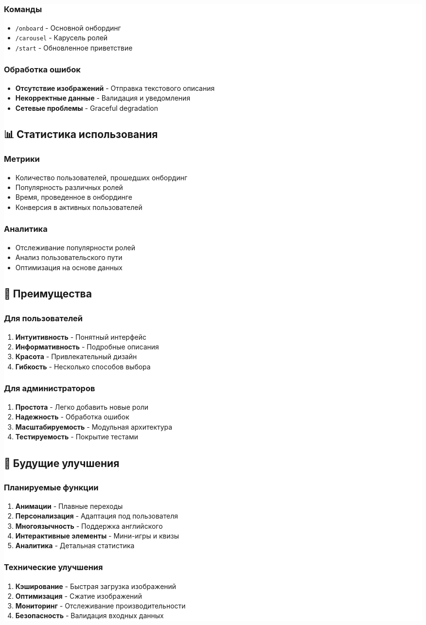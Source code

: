 ### Команды
- `/onboard` - Основной онбординг
- `/carousel` - Карусель ролей
- `/start` - Обновленное приветствие

### Обработка ошибок
- **Отсутствие изображений** - Отправка текстового описания
- **Некорректные данные** - Валидация и уведомления
- **Сетевые проблемы** - Graceful degradation

## 📊 Статистика использования

### Метрики
- Количество пользователей, прошедших онбординг
- Популярность различных ролей
- Время, проведенное в онбординге
- Конверсия в активных пользователей

### Аналитика
- Отслеживание популярности ролей
- Анализ пользовательского пути
- Оптимизация на основе данных

## 🚀 Преимущества

### Для пользователей
1. **Интуитивность** - Понятный интерфейс
2. **Информативность** - Подробные описания
3. **Красота** - Привлекательный дизайн
4. **Гибкость** - Несколько способов выбора

### Для администраторов
1. **Простота** - Легко добавить новые роли
2. **Надежность** - Обработка ошибок
3. **Масштабируемость** - Модульная архитектура
4. **Тестируемость** - Покрытие тестами

## 🔮 Будущие улучшения

### Планируемые функции
1. **Анимации** - Плавные переходы
2. **Персонализация** - Адаптация под пользователя
3. **Многоязычность** - Поддержка английского
4. **Интерактивные элементы** - Мини-игры и квизы
5. **Аналитика** - Детальная статистика

### Технические улучшения
1. **Кэширование** - Быстрая загрузка изображений
2. **Оптимизация** - Сжатие изображений
3. **Мониторинг** - Отслеживание производительности
4. **Безопасность** - Валидация входных данных
